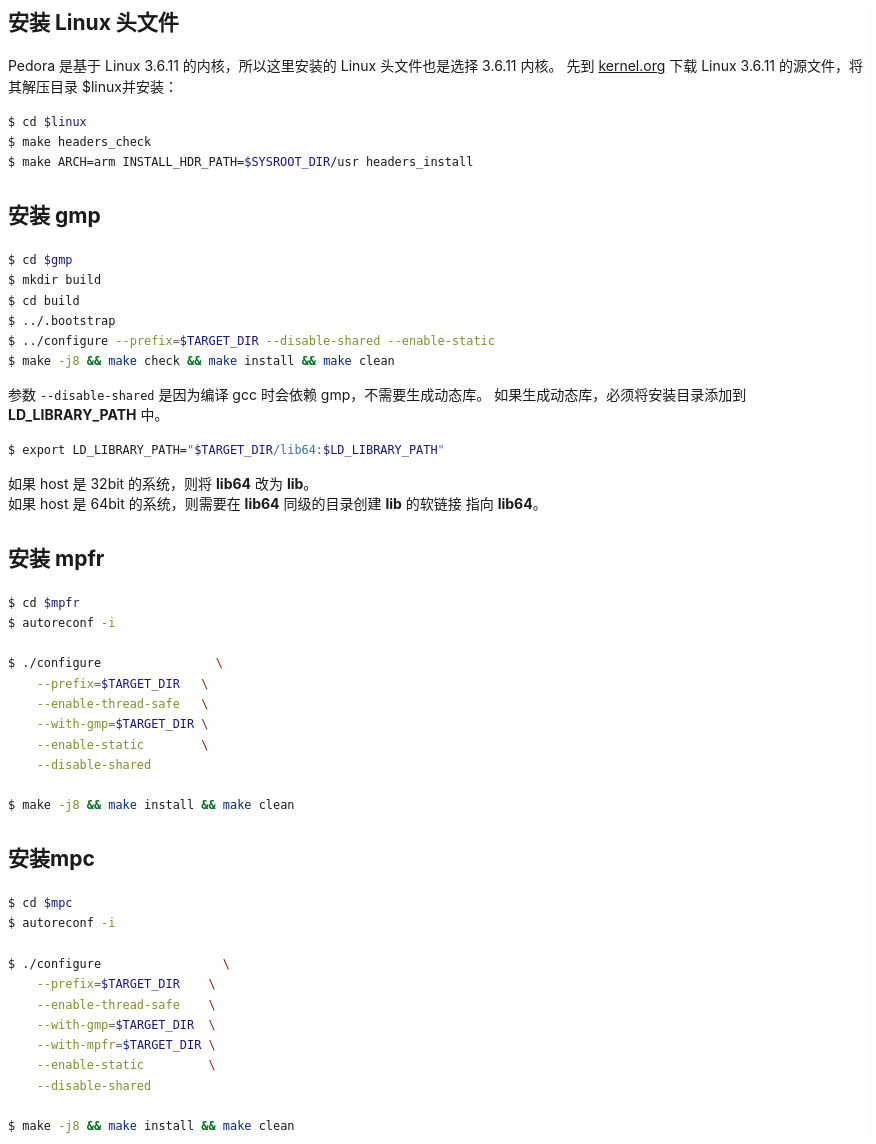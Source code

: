 
## 安装 Linux 头文件 ##

Pedora 是基于 Linux 3.6.11 的内核，所以这里安装的 Linux 头文件也是选择 3.6.11 内核。
先到 [kernel.org](http://kernel.org) 下载 Linux 3.6.11 的源文件，将其解压目录 $linux并安装：
```bash
$ cd $linux
$ make headers_check
$ make ARCH=arm INSTALL_HDR_PATH=$SYSROOT_DIR/usr headers_install
```


## 安装 gmp  ##

```bash
$ cd $gmp
$ mkdir build
$ cd build
$ ../.bootstrap
$ ../configure --prefix=$TARGET_DIR --disable-shared --enable-static
$ make -j8 && make check && make install && make clean
```

参数 `--disable-shared` 是因为编译 gcc 时会依赖 gmp，不需要生成动态库。
如果生成动态库，必须将安装目录添加到 **LD_LIBRARY_PATH** 中。
```bash
$ export LD_LIBRARY_PATH="$TARGET_DIR/lib64:$LD_LIBRARY_PATH"
```

如果 host 是 32bit 的系统，则将 **lib64** 改为 **lib**。    
如果 host 是 64bit 的系统，则需要在 **lib64** 同级的目录创建 **lib** 的软链接
指向 **lib64**。

## 安装 mpfr ##

```bash
$ cd $mpfr
$ autoreconf -i

$ ./configure                \
    --prefix=$TARGET_DIR   \
    --enable-thread-safe   \
    --with-gmp=$TARGET_DIR \
    --enable-static        \
    --disable-shared

$ make -j8 && make install && make clean
```

## 安装mpc ##
```bash
$ cd $mpc
$ autoreconf -i

$ ./configure                 \
    --prefix=$TARGET_DIR    \
    --enable-thread-safe    \
    --with-gmp=$TARGET_DIR  \
    --with-mpfr=$TARGET_DIR \
    --enable-static         \
    --disable-shared

$ make -j8 && make install && make clean
```
